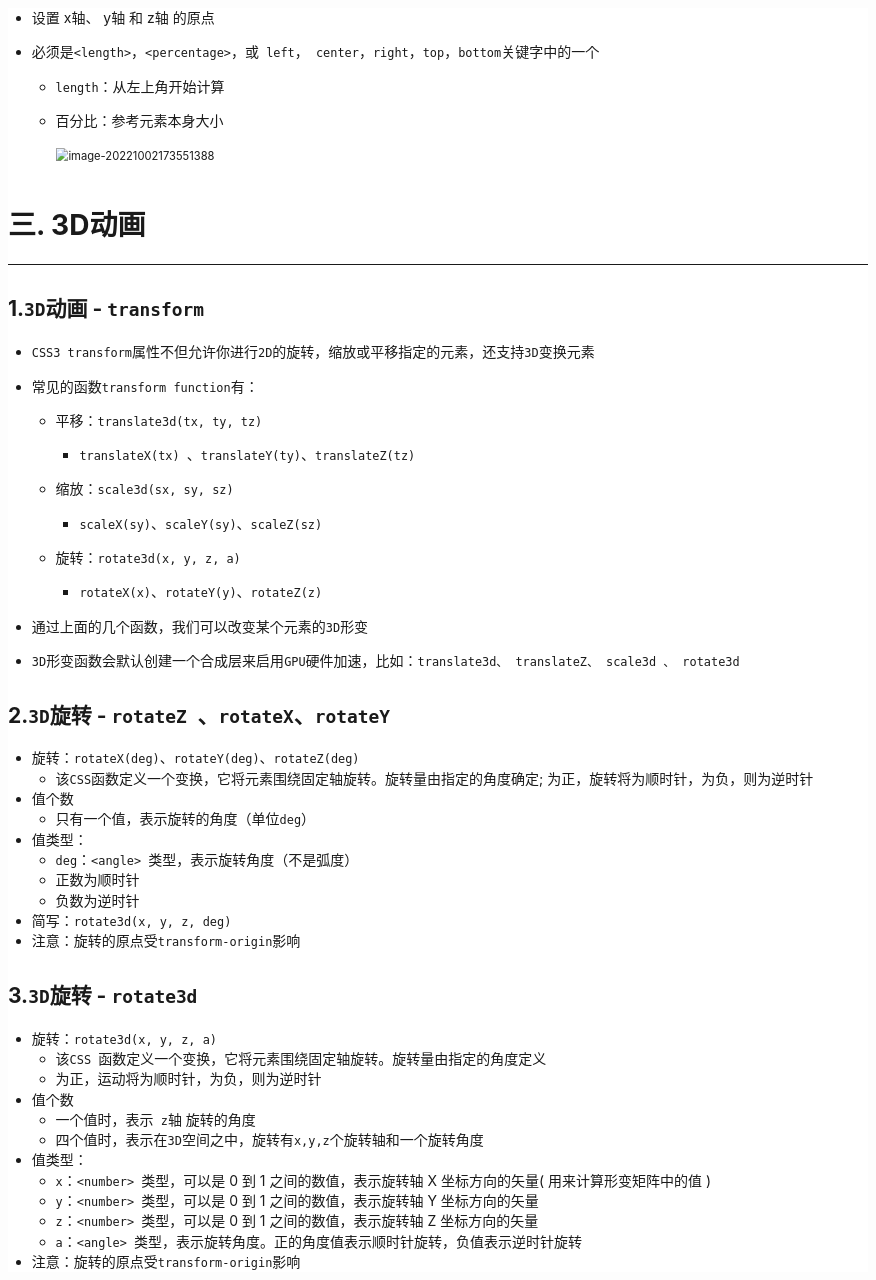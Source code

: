   - 设置 x轴、 y轴 和 z轴 的原点

- 必须是`<length>`，`<percentage>`，或` left`，` center`，`right`，`top`，`bottom`关键字中的一个

  - `length`：从左上角开始计算

  - 百分比：参考元素本身大小

    <img src="C:\Users\23634\AppData\Roaming\Typora\typora-user-images\image-20221002173551388.png" alt="image-20221002173551388" style="zoom:80%;" />	





# 三. 3D动画

---

## 1.`3D`动画 - `transform`

- `CSS3 transform`属性不但允许你进行`2D`的旋转，缩放或平移指定的元素，还支持`3D`变换元素
- 常见的函数`transform function`有：
  - 平移：`translate3d(tx, ty, tz)`
    - `translateX(tx) `、`translateY(ty)`、`translateZ(tz)`

  - 缩放：`scale3d(sx, sy, sz) `
    - `scaleX(sy)`、`scaleY(sy)`、`scaleZ(sz)`

  - 旋转：`rotate3d(x, y, z, a)`
    - `rotateX(x)`、`rotateY(y)`、`rotateZ(z)`

- 通过上面的几个函数，我们可以改变某个元素的`3D`形变
- `3D`形变函数会默认创建一个合成层来启用`GPU`硬件加速，比如：` translate3d、 translateZ、 scale3d 、 rotate3d `

## 2.`3D`旋转 - `rotateZ `、`rotateX`、`rotateY`

- 旋转：`rotateX(deg)`、`rotateY(deg)`、`rotateZ(deg)`
  - 该`CSS`函数定义一个变换，它将元素围绕固定轴旋转。旋转量由指定的角度确定; 为正，旋转将为顺时针，为负，则为逆时针
- 值个数
  - 只有一个值，表示旋转的角度（单位`deg`） 
- 值类型：
  - `deg`：`<angle> `类型，表示旋转角度（不是弧度）
  - 正数为顺时针
  - 负数为逆时针
- 简写：`rotate3d(x, y, z, deg)`
- 注意：旋转的原点受` transform-origin `影响

## 3.`3D`旋转 - `rotate3d`

- 旋转：`rotate3d(x, y, z, a)`
  - 该`CSS `函数定义一个变换，它将元素围绕固定轴旋转。旋转量由指定的角度定义
  - 为正，运动将为顺时针，为负，则为逆时针
- 值个数
  - 一个值时，表示` z`轴 旋转的角度
  - 四个值时，表示在` 3D `空间之中，旋转有` x,y,z `个旋转轴和一个旋转角度
- 值类型：
  - `x`：`<number> `类型，可以是 0 到 1 之间的数值，表示旋转轴 X 坐标方向的矢量( 用来计算形变矩阵中的值 )
  - `y`：`<number> `类型，可以是 0 到 1 之间的数值，表示旋转轴 Y 坐标方向的矢量
  - `z`：`<number> `类型，可以是 0 到 1 之间的数值，表示旋转轴 Z 坐标方向的矢量
  - `a`：`<angle> `类型，表示旋转角度。正的角度值表示顺时针旋转，负值表示逆时针旋转
- 注意：旋转的原点受`transform-origin`影响

